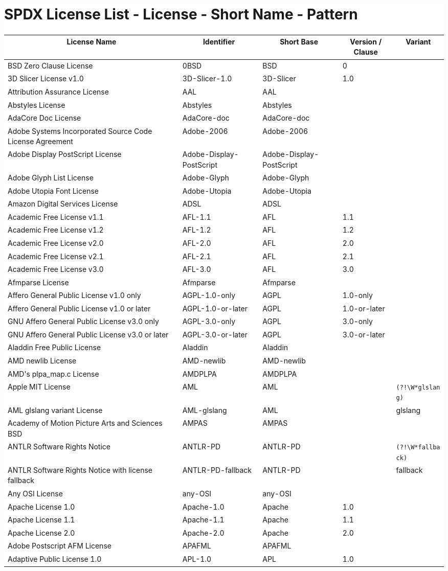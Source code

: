 # SPDX License List - License - Short Name - Pattern

| License Name | Identifier | Short Base | Version / Clause | Variant |
| ------------ | ---------- | ---------- | ---------------- | ------- |
| BSD Zero Clause License | 0BSD | BSD | 0 | |
| 3D Slicer License v1.0 | 3D-Slicer-1.0 | 3D-Slicer | 1.0 | |
| Attribution Assurance License | AAL | AAL | | |
| Abstyles License | Abstyles | Abstyles | | |
| AdaCore Doc License | AdaCore-doc | AdaCore-doc | | |
| Adobe Systems Incorporated Source Code License Agreement | Adobe-2006 | Adobe-2006 | | |
| Adobe Display PostScript License | Adobe-Display-PostScript | Adobe-Display-PostScript | | |
| Adobe Glyph List License | Adobe-Glyph | Adobe-Glyph | | |
| Adobe Utopia Font License | Adobe-Utopia | Adobe-Utopia | | |
| Amazon Digital Services License | ADSL | ADSL | | |
| Academic Free License v1.1 | AFL-1.1 | AFL | 1.1 | |
| Academic Free License v1.2 | AFL-1.2 | AFL | 1.2 | |
| Academic Free License v2.0 | AFL-2.0 | AFL | 2.0 | |
| Academic Free License v2.1 | AFL-2.1 | AFL | 2.1 | |
| Academic Free License v3.0 | AFL-3.0 | AFL | 3.0 | |
| Afmparse License | Afmparse | Afmparse | | |
| Affero General Public License v1.0 only | AGPL-1.0-only | AGPL | 1.0-only | |
| Affero General Public License v1.0 or later | AGPL-1.0-or-later | AGPL | 1.0-or-later | |
| GNU Affero General Public License v3.0 only | AGPL-3.0-only | AGPL | 3.0-only | |
| GNU Affero General Public License v3.0 or later | AGPL-3.0-or-later | AGPL | 3.0-or-later | |
| Aladdin Free Public License | Aladdin | Aladdin | | |
| AMD newlib License | AMD-newlib | AMD-newlib | | |
| AMD's plpa_map.c License | AMDPLPA | AMDPLPA | | |
| Apple MIT License | AML | AML | | `(?!\W*glslang)` |
| AML glslang variant License | AML-glslang | AML | | glslang |
| Academy of Motion Picture Arts and Sciences BSD | AMPAS | AMPAS | | |
| ANTLR Software Rights Notice | ANTLR-PD | ANTLR-PD | | `(?!\W*fallback)`|
| ANTLR Software Rights Notice with license fallback | ANTLR-PD-fallback | ANTLR-PD | | fallback |
| Any OSI License | any-OSI | any-OSI | | |
| Apache License 1.0 | Apache-1.0 | Apache | 1.0 | |
| Apache License 1.1 | Apache-1.1 | Apache | 1.1 | |
| Apache License 2.0 | Apache-2.0 | Apache | 2.0 | |
| Adobe Postscript AFM License | APAFML | APAFML | | |
| Adaptive Public License 1.0 | APL-1.0 | APL | 1.0 | |